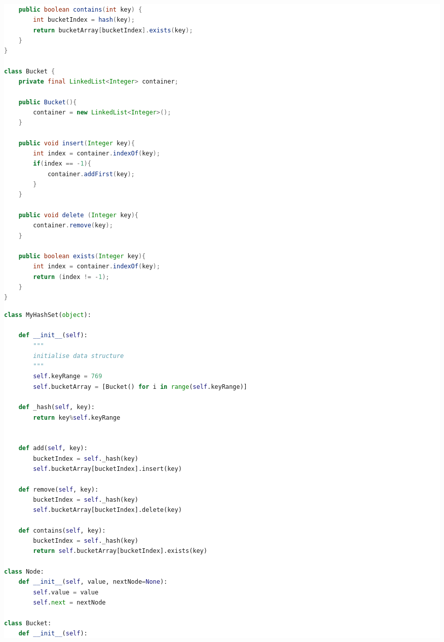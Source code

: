 ```java
    public boolean contains(int key) {
        int bucketIndex = hash(key);
        return bucketArray[bucketIndex].exists(key);
    }
}

class Bucket {
    private final LinkedList<Integer> container;

    public Bucket(){
        container = new LinkedList<Integer>();
    }

    public void insert(Integer key){
        int index = container.indexOf(key);
        if(index == -1){
            container.addFirst(key);
        }
    }

    public void delete (Integer key){
        container.remove(key);
    }

    public boolean exists(Integer key){
        int index = container.indexOf(key);
        return (index != -1);
    }
}
```

```python
class MyHashSet(object):

    def __init__(self):
        """
        initialise data structure
        """
        self.keyRange = 769
        self.bucketArray = [Bucket() for i in range(self.keyRange)]
    
    def _hash(self, key):
        return key%self.keyRange
        

    def add(self, key):
        bucketIndex = self._hash(key)
        self.bucketArray[bucketIndex].insert(key)
        
    def remove(self, key):
        bucketIndex = self._hash(key)
        self.bucketArray[bucketIndex].delete(key)
        
    def contains(self, key):
        bucketIndex = self._hash(key)
        return self.bucketArray[bucketIndex].exists(key)
        
class Node:
    def __init__(self, value, nextNode=None):
        self.value = value
        self.next = nextNode

class Bucket:
    def __init__(self):
```
